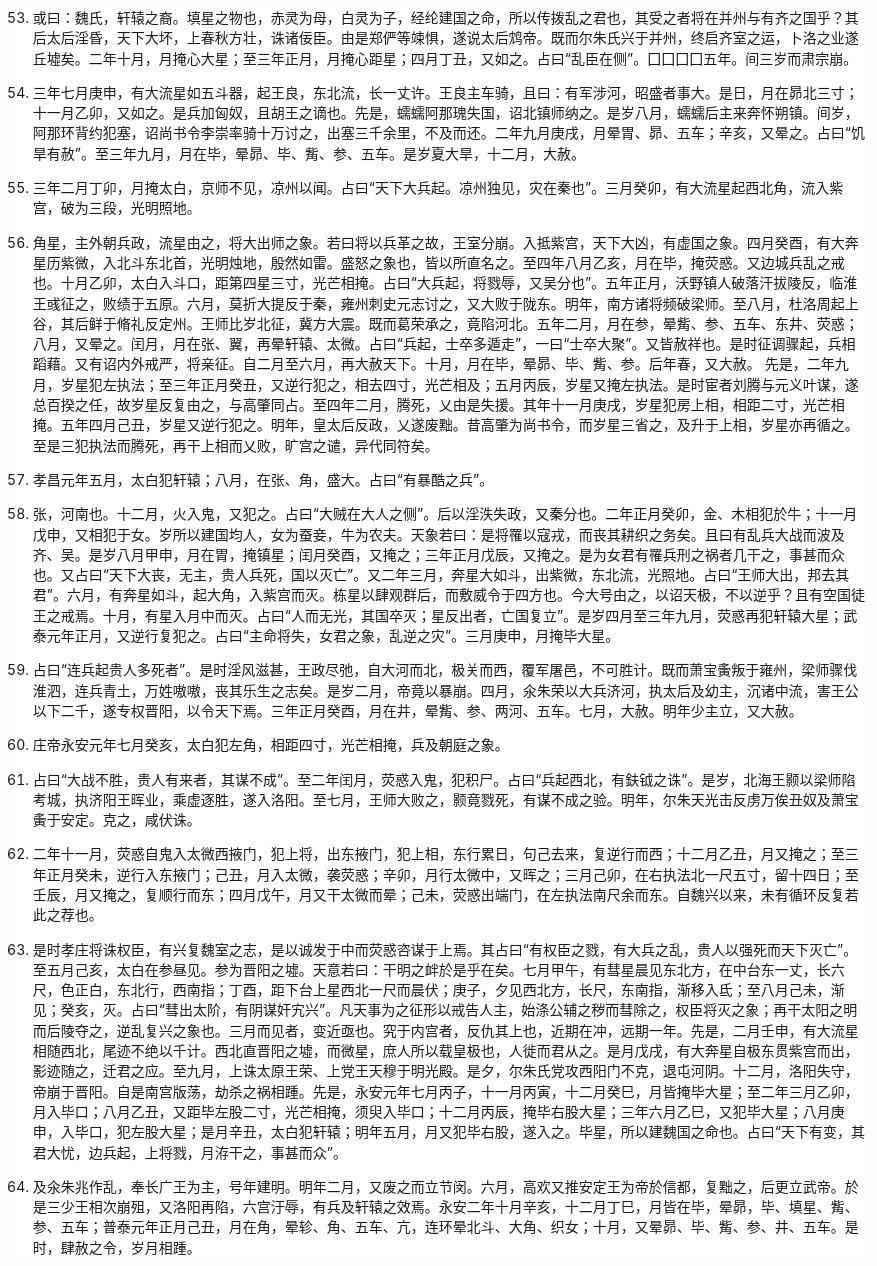 53. <span id="志第四_天象一之四-53"></span>
或曰：魏氏，轩辕之裔。填星之物也，赤灵为母，白灵为子，经纶建国之命，所以传拨乱之君也，其受之者将在并州与有齐之国乎？其后太后淫昏，天下大坏，上春秋方壮，诛诸佞臣。由是郑俨等竦惧，遂说太后鸩帝。既而尔朱氏兴于并州，终启齐室之运，卜洛之业遂丘墟矣。二年十月，月掩心大星；至三年正月，月掩心距星；四月丁丑，又如之。占曰“乱臣在侧”。囗囗囗囗五年。间三岁而肃宗崩。

54. <span id="志第四_天象一之四-54"></span>
三年七月庚申，有大流星如五斗器，起王良，东北流，长一丈许。王良主车骑，且曰：有军涉河，昭盛者事大。是日，月在昴北三寸；十一月乙卯，又如之。是兵加匈奴，且胡王之谪也。先是，蠕蠕阿那瑰失国，诏北镇师纳之。是岁八月，蠕蠕后主来奔怀朔镇。间岁，阿那环背约犯塞，诏尚书令李崇率骑十万讨之，出塞三千余里，不及而还。二年九月庚戌，月晕胃、昴、五车；辛亥，又晕之。占曰“饥旱有赦”。至三年九月，月在毕，晕昴、毕、觜、参、五车。是岁夏大旱，十二月，大赦。

55. <span id="志第四_天象一之四-55"></span>
三年二月丁卯，月掩太白，京师不见，凉州以闻。占曰“天下大兵起。凉州独见，灾在秦也”。三月癸卯，有大流星起西北角，流入紫宫，破为三段，光明照地。

56. <span id="志第四_天象一之四-56"></span>
角星，主外朝兵政，流星由之，将大出师之象。若曰将以兵革之故，王室分崩。入抵紫宫，天下大凶，有虚国之象。四月癸酉，有大奔星历紫微，入北斗东北首，光明烛地，殷然如雷。盛怒之象也，皆以所直名之。至四年八月乙亥，月在毕，掩荧惑。又边城兵乱之戒也。十月乙卯，太白入斗口，距第四星三寸，光芒相掩。占曰“大兵起，将戮辱，又吴分也”。五年正月，沃野镇人破落汗拔陵反，临淮王彧征之，败绩于五原。六月，莫折大提反于秦，雍州刺史元志讨之，又大败于陇东。明年，南方诸将频破梁师。至八月，杜洛周起上谷，其后鲜于脩礼反定州。王师比岁北征，冀方大震。既而葛荣承之，竟陷河北。五年二月，月在参，晕觜、参、五车、东井、荧惑；八月，又晕之。闰月，月在张、翼，再晕轩辕、太微。占曰“兵起，士卒多遁走”，一曰“士卒大聚”。又皆赦祥也。是时征调骤起，兵相蹈藉。又有诏内外戒严，将亲征。自二月至六月，再大赦天下。十月，月在毕，晕昴、毕、觜、参。后年春，又大赦。 先是，二年九月，岁星犯左执法；至三年正月癸丑，又逆行犯之，相去四寸，光芒相及；五月丙辰，岁星又掩左执法。是时宦者刘腾与元义叶谋，遂总百揆之任，故岁星反复由之，与高肇同占。至四年二月，腾死，乂由是失援。其年十一月庚戌，岁星犯房上相，相距二寸，光芒相掩。五年四月己丑，岁星又逆行犯之。明年，皇太后反政，乂遂废黜。昔高肇为尚书令，而岁星三省之，及升于上相，岁星亦再循之。至是三犯执法而腾死，再干上相而乂败，旷宫之谴，异代同符矣。

57. <span id="志第四_天象一之四-57"></span>
孝昌元年五月，太白犯轩辕；八月，在张、角，盛大。占曰“有暴酷之兵”。

58. <span id="志第四_天象一之四-58"></span>
张，河南也。十二月，火入鬼，又犯之。占曰“大贼在大人之侧”。后以淫泆失政，又秦分也。二年正月癸卯，金、木相犯於牛；十一月戊申，又相犯于女。岁所以建国均人，女为蚕妾，牛为农夫。天象若曰：是将罹以寇戎，而丧其耕织之务矣。且曰有乱兵大战而波及齐、吴。是岁八月甲申，月在胃，掩镇星；闰月癸酉，又掩之；三年正月戊辰，又掩之。是为女君有罹兵刑之祸者几干之，事甚而众也。又占曰“天下大丧，无主，贵人兵死，国以灭亡”。又二年三月，奔星大如斗，出紫微，东北流，光照地。占曰“王师大出，邦去其君”。六月，有奔星如斗，起大角，入紫宫而灭。栋星以肆观群后，而敷威令于四方也。今大号由之，以诏天极，不以逆乎？且有空国徒王之戒焉。十月，有星入月中而灭。占曰“人而无光，其国卒灭；星反出者，亡国复立”。是岁四月至三年九月，荧惑再犯轩辕大星；武泰元年正月，又逆行复犯之。占曰“主命将失，女君之象，乱逆之灾”。三月庚申，月掩毕大星。

59. <span id="志第四_天象一之四-59"></span>
占曰“连兵起贵人多死者”。是时淫风滋甚，王政尽弛，自大河而北，极关而西，覆军屠邑，不可胜计。既而萧宝夤叛于雍州，梁师骤伐淮泗，连兵青土，万姓嗷嗷，丧其乐生之志矣。是岁二月，帝竟以暴崩。四月，氽朱荣以大兵济河，执太后及幼主，沉诸中流，害王公以下二千，遂专权晋阳，以令天下焉。三年正月癸酉，月在井，晕觜、参、两河、五车。七月，大赦。明年少主立，又大赦。

60. <span id="志第四_天象一之四-60"></span>
庄帝永安元年七月癸亥，太白犯左角，相距四寸，光芒相掩，兵及朝庭之象。

61. <span id="志第四_天象一之四-61"></span>
占曰“大战不胜，贵人有来者，其谋不成”。至二年闰月，荧惑入鬼，犯积尸。占曰“兵起西北，有鈇钺之诛”。是岁，北海王颢以梁师陷考城，执济阳王晖业，乘虚逐胜，遂入洛阳。至七月，王师大败之，颢竟戮死，有谋不成之验。明年，尔朱天光击反虏万俟丑奴及萧宝夤于安定。克之，咸伏诛。

62. <span id="志第四_天象一之四-62"></span>
二年十一月，荧惑自鬼入太微西掖门，犯上将，出东掖门，犯上相，东行累日，句己去来，复逆行而西；十二月乙丑，月又掩之；至三年正月癸未，逆行入东掖门；己丑，月入太微，袭荧惑；辛卯，月行太微中，又晖之；三月己卯，在右执法北一尺五寸，留十四日；至壬辰，月又掩之，复顺行而东；四月戊午，月又干太微而晕；己未，荧惑出端门，在左执法南尺余而东。自魏兴以来，未有循环反复若此之荐也。

63. <span id="志第四_天象一之四-63"></span>
是时孝庄将诛权臣，有兴复魏室之志，是以诚发于中而荧惑咨谋于上焉。其占曰“有权臣之戮，有大兵之乱，贵人以强死而天下灭亡”。至五月己亥，太白在参昼见。参为晋阳之墟。天意若曰：干明之衅於是乎在矣。七月甲午，有彗星晨见东北方，在中台东一丈，长六尺，色正白，东北行，西南指；丁酉，距下台上星西北一尺而晨伏；庚子，夕见西北方，长尺，东南指，渐移入氐；至八月己未，渐见；癸亥，灭。占曰“彗出太阶，有阴谋奸宄兴”。凡天事为之征形以戒告人主，始涤公辅之秽而彗除之，权臣将灭之象；再干太阳之明而后陵夺之，逆乱复兴之象也。三月而见者，变近亟也。究于内宫者，反仇其上也，近期在冲，远期一年。先是，二月壬申，有大流星相随西北，尾迹不绝以千计。西北直晋阳之墟，而微星，庶人所以载皇极也，人徙而君从之。是月戊戌，有大奔星自极东贯紫宫而出，影迹随之，迁君之应。至九月，上诛太原王荣、上党王天穆于明光殿。是夕，尔朱氏党攻西阳门不克，退屯河阴。十二月，洛阳失守，帝崩于晋阳。自是南宫版荡，劫杀之祸相踵。先是，永安元年七月丙子，十一月丙寅，十二月癸巳，月皆掩毕大星；至二年三月乙卯，月入毕口；八月乙丑，又距毕左股二寸，光芒相掩，须臾入毕口；十二月丙辰，掩毕右股大星；三年六月乙巳，又犯毕大星；八月庚申，入毕口，犯左股大星；是月辛丑，太白犯轩辕；明年五月，月又犯毕右股，遂入之。毕星，所以建魏国之命也。占曰“天下有变，其君大忧，边兵起，上将戮，月洊干之，事甚而众”。

64. <span id="志第四_天象一之四-64"></span>
及氽朱兆作乱，奉长广王为主，号年建明。明年二月，又废之而立节闵。六月，高欢又推安定王为帝於信都，复黜之，后更立武帝。於是三少王相次崩殂，又洛阳再陷，六宫汙辱，有兵及轩辕之效焉。永安二年十月辛亥，十二月丁巳，月皆在毕，晕昴，毕、填星、觜、参、五车；普泰元年正月己丑，月在角，晕轸、角、五车、亢，连环晕北斗、大角、织女；十月，又晕昴、毕、觜、参、井、五车。是时，肆赦之令，岁月相踵。
